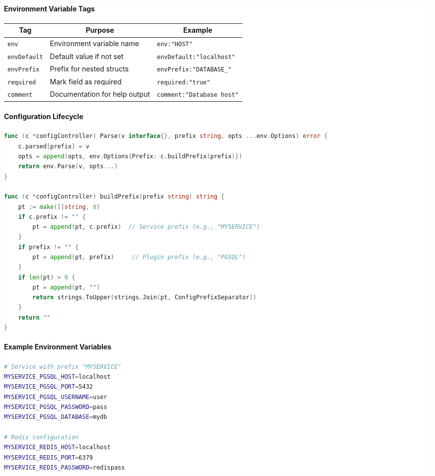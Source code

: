 #### Environment Variable Tags

| Tag | Purpose | Example |
|-----|---------|---------|
| `env` | Environment variable name | `env:"HOST"` |
| `envDefault` | Default value if not set | `envDefault:"localhost"` |
| `envPrefix` | Prefix for nested structs | `envPrefix:"DATABASE_"` |
| `required` | Mark field as required | `required:"true"` |
| `comment` | Documentation for help output | `comment:"Database host"` |

#### Configuration Lifecycle

```go
func (c *configController) Parse(v interface{}, prefix string, opts ...env.Options) error {
    c.parsed[prefix] = v
    opts = append(opts, env.Options{Prefix: c.buildPrefix(prefix)})
    return env.Parse(v, opts...)
}

func (c *configController) buildPrefix(prefix string) string {
    pt := make([]string, 0)
    if c.prefix != "" {
        pt = append(pt, c.prefix)  // Service prefix (e.g., "MYSERVICE")
    }
    if prefix != "" {
        pt = append(pt, prefix)     // Plugin prefix (e.g., "PGSQL")
    }
    if len(pt) > 0 {
        pt = append(pt, "")
        return strings.ToUpper(strings.Join(pt, ConfigPrefixSeparator))
    }
    return ""
}
```

#### Example Environment Variables

```bash
# Service with prefix "MYSERVICE"
MYSERVICE_PGSQL_HOST=localhost
MYSERVICE_PGSQL_PORT=5432
MYSERVICE_PGSQL_USERNAME=user
MYSERVICE_PGSQL_PASSWORD=pass
MYSERVICE_PGSQL_DATABASE=mydb

# Redis configuration
MYSERVICE_REDIS_HOST=localhost
MYSERVICE_REDIS_PORT=6379
MYSERVICE_REDIS_PASSWORD=redispass
```
